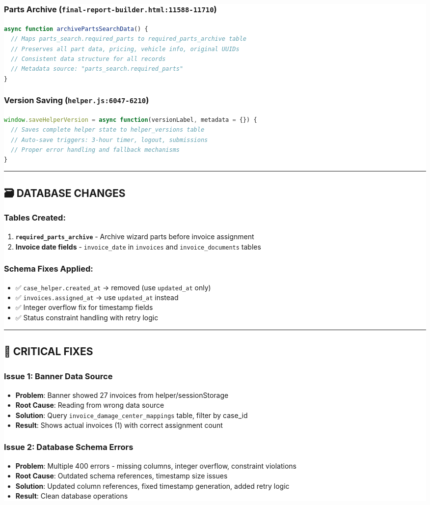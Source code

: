### **Parts Archive** (`final-report-builder.html:11588-11710`)
```javascript
async function archivePartsSearchData() {
  // Maps parts_search.required_parts to required_parts_archive table
  // Preserves all part data, pricing, vehicle info, original UUIDs
  // Consistent data structure for all records
  // Metadata source: "parts_search.required_parts"
}
```

### **Version Saving** (`helper.js:6047-6210`)
```javascript
window.saveHelperVersion = async function(versionLabel, metadata = {}) {
  // Saves complete helper state to helper_versions table
  // Auto-save triggers: 3-hour timer, logout, submissions
  // Proper error handling and fallback mechanisms
}
```

---

## 🗃️ **DATABASE CHANGES**

### **Tables Created**:
1. **`required_parts_archive`** - Archive wizard parts before invoice assignment
2. **Invoice date fields** - `invoice_date` in `invoices` and `invoice_documents` tables

### **Schema Fixes Applied**:
- ✅ `case_helper.created_at` → removed (use `updated_at` only)  
- ✅ `invoices.assigned_at` → use `updated_at` instead
- ✅ Integer overflow fix for timestamp fields
- ✅ Status constraint handling with retry logic

---

## 🐛 **CRITICAL FIXES**

### **Issue 1: Banner Data Source**
- **Problem**: Banner showed 27 invoices from helper/sessionStorage  
- **Root Cause**: Reading from wrong data source
- **Solution**: Query `invoice_damage_center_mappings` table, filter by case_id
- **Result**: Shows actual invoices (1) with correct assignment count

### **Issue 2: Database Schema Errors**
- **Problem**: Multiple 400 errors - missing columns, integer overflow, constraint violations
- **Root Cause**: Outdated schema references, timestamp size issues  
- **Solution**: Updated column references, fixed timestamp generation, added retry logic
- **Result**: Clean database operations
